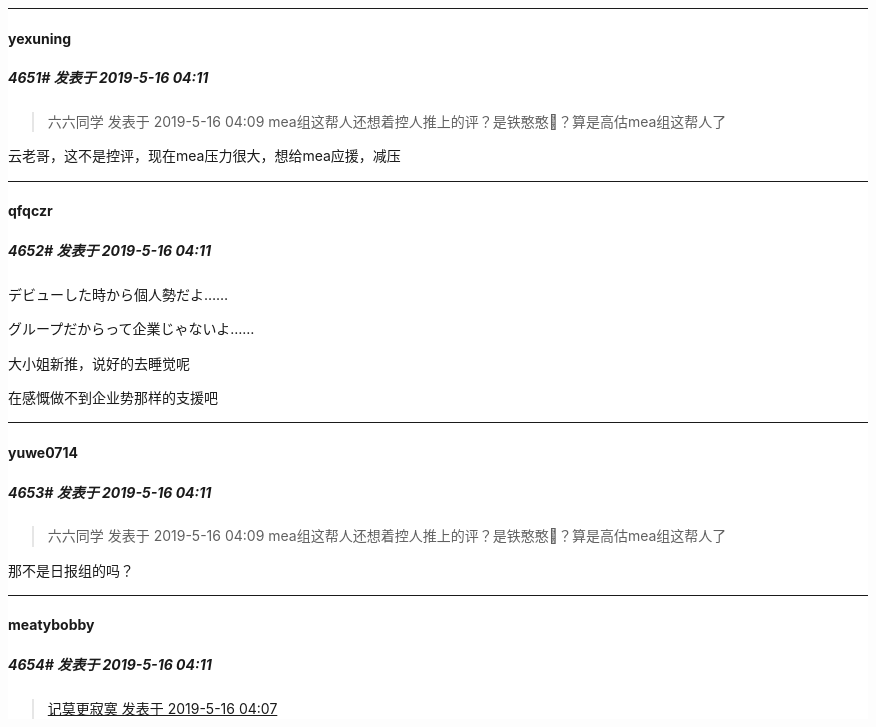 



-----

####  yexuning  
##### 4651#       发表于 2019-5-16 04:11



<blockquote>六六同学 发表于 2019-5-16 04:09
mea组这帮人还想着控人推上的评？是铁憨憨🐴？算是高估mea组这帮人了</blockquote>
云老哥，这不是控评，现在mea压力很大，想给mea应援，减压







-----

####  qfqczr  
##### 4652#       发表于 2019-5-16 04:11




デビューした時から個人勢だよ……

グループだからって企業じゃないよ……

大小姐新推，说好的去睡觉呢

在感慨做不到企业势那样的支援吧







-----

####  yuwe0714  
##### 4653#       发表于 2019-5-16 04:11



<blockquote>六六同学 发表于 2019-5-16 04:09
mea组这帮人还想着控人推上的评？是铁憨憨🐴？算是高估mea组这帮人了</blockquote>
那不是日报组的吗？







-----

####  meatybobby  
##### 4654#       发表于 2019-5-16 04:11



<blockquote><a href="httphttps://bbs.saraba1st.com/2b/forum.php?mod=redirect&amp;goto=findpost&amp;pid=43711851&amp;ptid=1829754" target="_blank">记莫更寂寞 发表于 2019-5-16 04:07</a>
